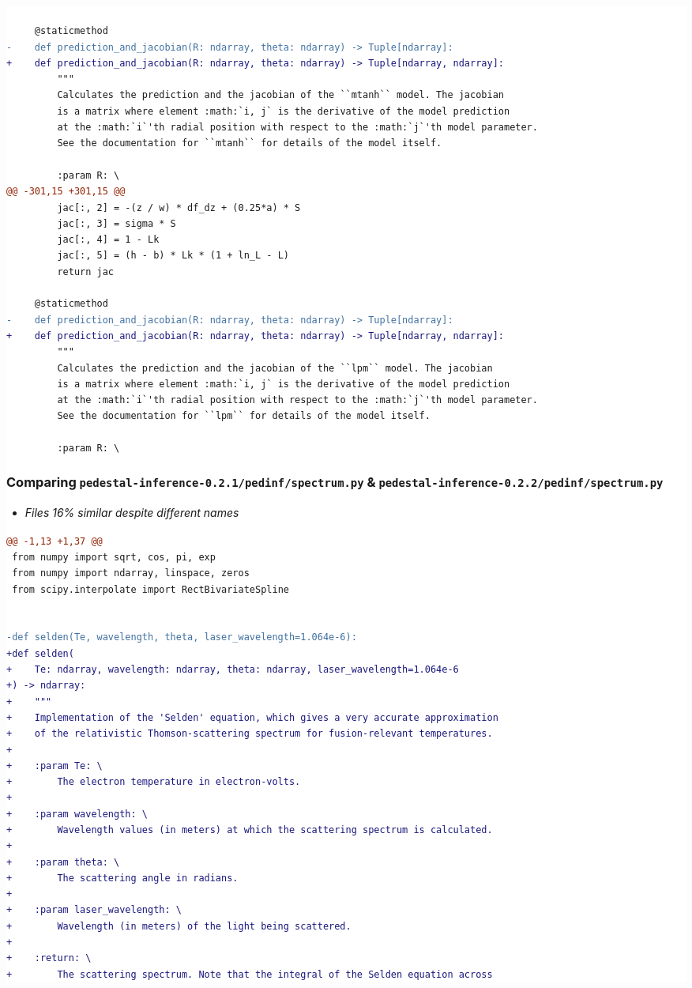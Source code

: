 ```diff
 
     @staticmethod
-    def prediction_and_jacobian(R: ndarray, theta: ndarray) -> Tuple[ndarray]:
+    def prediction_and_jacobian(R: ndarray, theta: ndarray) -> Tuple[ndarray, ndarray]:
         """
         Calculates the prediction and the jacobian of the ``mtanh`` model. The jacobian
         is a matrix where element :math:`i, j` is the derivative of the model prediction
         at the :math:`i`'th radial position with respect to the :math:`j`'th model parameter.
         See the documentation for ``mtanh`` for details of the model itself.
 
         :param R: \
@@ -301,15 +301,15 @@
         jac[:, 2] = -(z / w) * df_dz + (0.25*a) * S
         jac[:, 3] = sigma * S
         jac[:, 4] = 1 - Lk
         jac[:, 5] = (h - b) * Lk * (1 + ln_L - L)
         return jac
 
     @staticmethod
-    def prediction_and_jacobian(R: ndarray, theta: ndarray) -> Tuple[ndarray]:
+    def prediction_and_jacobian(R: ndarray, theta: ndarray) -> Tuple[ndarray, ndarray]:
         """
         Calculates the prediction and the jacobian of the ``lpm`` model. The jacobian
         is a matrix where element :math:`i, j` is the derivative of the model prediction
         at the :math:`i`'th radial position with respect to the :math:`j`'th model parameter.
         See the documentation for ``lpm`` for details of the model itself.
 
         :param R: \
```

### Comparing `pedestal-inference-0.2.1/pedinf/spectrum.py` & `pedestal-inference-0.2.2/pedinf/spectrum.py`

 * *Files 16% similar despite different names*

```diff
@@ -1,13 +1,37 @@
 from numpy import sqrt, cos, pi, exp
 from numpy import ndarray, linspace, zeros
 from scipy.interpolate import RectBivariateSpline
 
 
-def selden(Te, wavelength, theta, laser_wavelength=1.064e-6):
+def selden(
+    Te: ndarray, wavelength: ndarray, theta: ndarray, laser_wavelength=1.064e-6
+) -> ndarray:
+    """
+    Implementation of the 'Selden' equation, which gives a very accurate approximation
+    of the relativistic Thomson-scattering spectrum for fusion-relevant temperatures.
+
+    :param Te: \
+        The electron temperature in electron-volts.
+
+    :param wavelength: \
+        Wavelength values (in meters) at which the scattering spectrum is calculated.
+
+    :param theta: \
+        The scattering angle in radians.
+
+    :param laser_wavelength: \
+        Wavelength (in meters) of the light being scattered.
+
+    :return: \
+        The scattering spectrum. Note that the integral of the Selden equation across
```